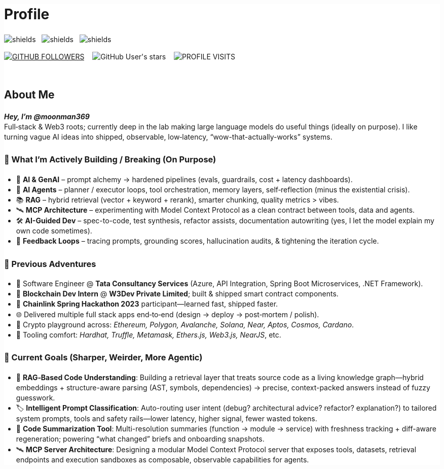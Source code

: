 # Profile

![shields](https://img.shields.io/badge/powered_by-overtime-6a09ab?style=for-the-badge) &nbsp;
![shields](https://img.shields.io/badge/made_with-markdown-0763b3?style=for-the-badge)  &nbsp;
![shields](https://img.shields.io/badge/uses-brains-179c38?style=for-the-badge)

[![GITHUB FOLLOWERS](https://img.shields.io/github/followers/moonman369?style=social)](https://github.com/moonman369")&nbsp; &nbsp;
![GitHub User's stars](https://img.shields.io/github/stars/moonman369?style=social) &nbsp;&nbsp;
![PROFILE VISITS](https://komarev.com/ghpvc/?username=moonman369&color=4518f5)<br><br>

## About Me

***Hey, I’m @moonman369***  
Full‑stack & Web3 roots; currently deep in the lab making large language models do useful things (ideally on purpose). I like turning vague AI ideas into shipped, observable, low‑latency, “wow-that-actually-works” systems.

### 🔭 What I’m Actively Building / Breaking (On Purpose)
- 🤖 **AI & GenAI** – prompt alchemy → hardened pipelines (evals, guardrails, cost + latency dashboards).
- 🧩 **AI Agents** – planner / executor loops, tool orchestration, memory layers, self‑reflection (minus the existential crisis).
- 📚 **RAG** – hybrid retrieval (vector + keyword + rerank), smarter chunking, quality metrics > vibes.
- 🛰 **MCP Architecture** – experimenting with Model Context Protocol as a clean contract between tools, data and agents.
- 🛠 **AI-Guided Dev** – spec-to-code, test synthesis, refactor assists, documentation autowriting (yes, I let the model explain my own code sometimes).
- 🔁 **Feedback Loops** – tracing prompts, grounding scores, hallucination audits, & tightening the iteration cycle.

### 🚀 Previous Adventures
- 💼 Software Engineer @ **Tata Consultancy Services** (Azure, API Integration, Spring Boot Microservices, .NET Framework).
- 🧱 **Blockchain Dev Intern** @ **W3Dev Private Limited**; built & shipped smart contract components.
- 🏁 **Chainlink Spring Hackathon 2023** participant—learned fast, shipped faster.
- 🌐 Delivered multiple full stack apps end‑to‑end (design → deploy → post‑mortem / polish).
- 🔗 Crypto playground across: *Ethereum, Polygon, Avalanche, Solana, Near, Aptos, Cosmos, Cardano*.
- 🧪 Tooling comfort: *Hardhat, Truffle, Metamask, Ethers.js, Web3.js, NearJS*, etc.

### 🎯 Current Goals (Sharper, Weirder, More Agentic)
- 🧠 **RAG‑Based Code Understanding**: Building a retrieval layer that treats source code as a living knowledge graph—hybrid embeddings + structure-aware parsing (AST, symbols, dependencies) → precise, context-packed answers instead of fuzzy guesswork.
- 🏷 **Intelligent Prompt Classification**: Auto-routing user intent (debug? architectural advice? refactor? explanation?) to tailored system prompts, tools and safety rails—lower latency, higher signal, fewer wasted tokens.
- 🧾 **Code Summarization Tool**: Multi-resolution summaries (function → module → service) with freshness tracking + diff-aware regeneration; powering “what changed” briefs and onboarding snapshots.
- 🛰 **MCP Server Architecture**: Designing a modular Model Context Protocol server that exposes tools, datasets, retrieval endpoints and execution sandboxes as composable, observable capabilities for agents.
